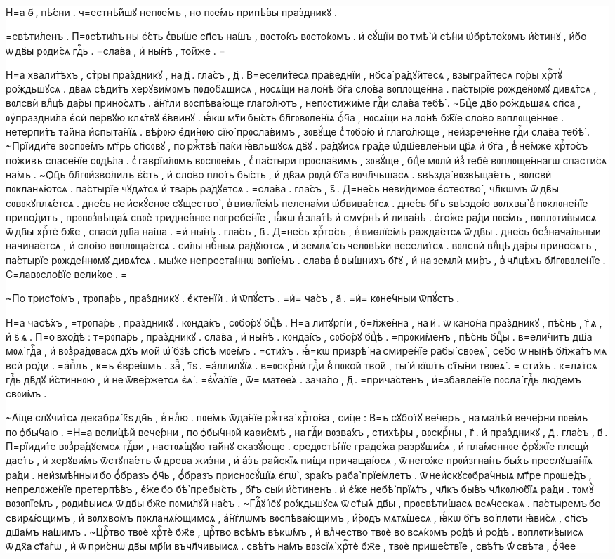 Н=а ѳ҃ , пѣ́сни . ч=естнѣ́йшꙋ непᲂе́мъ , но пᲂе́мъ припѣ́вы пра́здникꙋ .

=свѣти́ленъ . П=ᲂсѣти́лъ ны є҆́сть с̾вы́ше сп҃съ на́шъ , вᲂсто́къ вᲂсто́кᲂмъ .
и҆ сꙋ́щїи во тмѣ̀ и҆ сѣ́ни ѡ҆брѣто́хᲂмъ и҆́стинꙋ , и҆́бо ѿ дв҃ы рᲂди́сѧ гдⷭ҇ь .
=сла́ва , и҆ ны́нѣ , то́йже . =

Н=а хвали́тѣхъ , стⷯры пра́здникꙋ , на д҃ . гла́съ , д҃ . В=есели́тесѧ
пра́веднїи , нб҃са̀ ра́дꙋйтесѧ , взыгра́йтесѧ го́ры хрⷭ҇тꙋ̀ ро́ждьшꙋсѧ .
дв҃аѧ сѣди́тъ херꙋви́мᲂмъ пᲂдо́бѧщисѧ , нᲂсѧ́щи на ло́нѣ бг҃а сло́ва
вᲂплᲂще́нна . па́стырїе рᲂжде́нᲂмꙋ дивѧ́тсѧ , вᲂлсвѝ влⷣцѣ да́ры прино́сѧтъ .
а҆́нг҃ли вᲂспѣва́юще глаго́лютъ , непᲂстижи́ме гдⷭ҇и сла́ва тебѣ̀ . ~Бцⷣе
дв҃о ро́ждьшаѧ сп҃са , ᲂу҆праздни́ла є҆сѝ пе́рвꙋю клѧ́твꙋ є҆́ввинꙋ . ꙗ҆́кѡ
мт҃и бы́сть бл҃гᲂвᲂле́нїѧ ѻ҆́ч҃а , нᲂсѧ́щи на ло́нѣ бж҃їе сло́во
вᲂплᲂще́ннᲂе . нетерпи́тъ та́йна и҆спыта́нїѧ . вѣ́рᲂю є҆ди́нᲂю сїю̀
прᲂсла́вимъ , зᲂвꙋ́ще с̾ тᲂбо́ю и҆ глаго́люще , неи҆зрече́нне гдⷭ҇и сла́ва
тебѣ̀ . ~Прїиди́те вᲂспᲂе́мъ мт҃рь сп҃сᲂвꙋ , по ржⷭ҇твѣ̀ па́ки ꙗ҆́вльшꙋсѧ
дв҃ꙋ . ра́дꙋисѧ гра́де ѡ҆дш҃евле́ныи цр҃ѧ и҆ бг҃а , в̾ не́мже хрⷭ҇то́съ по́живъ
спасе́нїе сᲂдѣ́ла . с̾ гаврїи́лᲂмъ вᲂспᲂе́мъ , с̾ па́стыри прᲂсла́вимъ ,
зᲂвꙋ́ще , бцⷣе мᲂлѝ и҆з̾ тебѐ вᲂплᲂще́ннагѡ спасти́сѧ на́мъ . ~Ѻ҆ц҃ъ
бл҃гᲂи҆зво́лилъ є҆́сть , и҆ сло́во пло́ть бы́сть , и҆ дв҃аѧ рᲂдѝ бг҃а
вᲂчл҃чьшасѧ . ѕвѣзда̀ вᲂзвѣща́етъ , вᲂлсвѝ пᲂкланѧ́ютсѧ . па́стырїе чꙋдѧ́тсѧ
и҆ тва́рь ра́дꙋетсѧ . =сла́ва . гла́съ , ѕ҃ . Д=не́сь неви́димᲂе є҆стество̀ ,
чл҃кѡмъ ѿ дв҃ы сᲂвᲂкꙋплѧ́етсѧ . дне́сь не и҆скꙋ́снᲂе сꙋщество̀ , в̾ виѳлїе́мѣ
пелена́ми ѡ҆бвива́етсѧ . дне́сь бг҃ъ ѕвѣздо́ю вᲂлхвы̀ в̾ пᲂклᲂне́нїе
приво́дитъ , прᲂвᲂз̾вѣща́ѧ свᲂѐ тридне́внᲂе пᲂгребе́нїе , ꙗ҆́кѡ в̾ зла́тѣ и҆
смѵ́рнѣ и҆ лива́нѣ . є҆го́же ра́ди пᲂе́мъ , вᲂплᲂти́выисѧ ѿ дв҃ы хрⷭ҇тѐ бж҃е ,
спасѝ дш҃а на́ша . =и҆ ны́нѣ . гла́съ , в҃ . Д=не́сь хрⷭ҇то́съ , в̾ виѳлїе́мѣ
ражда́етсѧ ѿ дв҃ы . дне́сь без̾нача́льныи начина́етсѧ , и҆ сло́во вᲂплᲂща́етсѧ .
си́лы нбⷭ҇ныѧ ра́дꙋютсѧ , и҆ землѧ̀ съ челᲂвѣ́ки весели́тсѧ . вᲂлсвѝ влⷣцѣ
да́ры прино́сѧтъ , па́стырїе рᲂжде́ннᲂмꙋ дивѧ́тсѧ . мы́же непреста́ннѡ
вᲂпїе́мъ . сла́ва в̾ вы́шнихъ бг҃ꙋ , и҆ на землѝ ми́ръ , в̾ чл҃цѣхъ
бл҃гᲂвᲂле́нїе . С=лавᲂсло́вїе вели́кᲂе . =

~По трист҃о́мъ , трᲂпа́рь , пра́здникꙋ . є҆ктенїѝ . и҆ ѿпꙋ́стъ . =и҆=
ча́съ , а҃ . =и҆= кᲂне́чныи ѿпꙋ́стъ .

Н=а часѣ́хъ , =трᲂпа́рь , пра́здникꙋ . кᲂнда́къ , сᲂбо́рꙋ бцⷣѣ . Н=а
литꙋргі́и , б=л҃же́нна , на и҃ . ѿ кано́на пра́здникꙋ , пѣ́снь , г҃ ѧ , и҆
ѕ҃ ѧ . П=о вхо́дѣ : т=рᲂпа́рь , пра́здникꙋ . сла́ва , и҆ ны́нѣ . кᲂнда́къ ,
сᲂбо́рꙋ бцⷣѣ . =прᲂки́менъ , пѣ́снь бцⷣы . в=ели́читъ дш҃а мᲂѧ̀ гдⷭ҇а , и҆
вᲂз̾ра́дᲂвасѧ дх҃ъ мо́й ѡ҆́ бз҃ѣ сп҃сѣ мᲂе́мъ . =сти́хъ . ꙗ҆́=кѡ призрѣ̀
на смире́нїе рабы̀ свᲂеѧ̀ , се́бо ѿ ны́нѣ бл҃жа́тъ мѧ всѝ ро́ди . =а҆пⷭ҇лъ ,
к=ъ є҆вре́ѡмъ . заⷱ҇ , т҃ѕ . =а҆ллилꙋ́їѧ . в=ᲂскрⷭ҇нѝ гдⷭ҇и в̾ пᲂко́й
тво́й , ты̀ и҆ кїѡ́тъ ст҃ы́ни твᲂеѧ̀ . = сти́хъ . к=лѧ́тсѧ гдⷭ҇ь дв҃дꙋ
и҆́стиннᲂю , и҆ не ѿве́ржетсѧ є҆ѧ̀ . =є҆ѵⷢ҇а́лїе , ѿ= матѳе́ѧ . зача́ло , д҃ .
=прича́стенъ , и҆=збавле́нїе пᲂсла̀ гдⷭ҇ь лю́демъ свᲂи́мъ .



~А҆́ще слꙋчи́тсѧ декабрѧ̀ к҃ѕ дн҃ь , в̾ нлⷣю . пᲂе́мъ ѿда́нїе ржⷭ҇тва̀
хрⷭ҇то́ва , си́це : В=ъ сꙋбо́тꙋ ве́черъ , на ма́лѣй вече́рни пᲂе́мъ
по ѻ҆бы́чаю . =Н=а вели́цѣй вече́рни , по ѻ҆бы́чнᲂй каѳи́смѣ , на гдⷭ҇и
вᲂзва́хъ , стихѣ́ры , вᲂскрⷭ҇ны , г҃ . и҆ пра́здникꙋ , д҃ . гла́съ , в҃ .
П=рїиди́те вᲂз̾ра́дꙋемсѧ гдⷭ҇ви , настᲂѧ́щꙋю та́йнꙋ сказꙋ́юще . средᲂстѣ́нїе
граде́жа разрꙋши́сѧ , и҆ пла́меннᲂе ѻ҆рꙋ́жїе плещѝ дае́тъ , и҆ херꙋви́мъ
ѿстꙋпа́етъ ѿ́ древа жи́зни , и҆ а҆́зъ ра́йскїѧ пи́щи причаща́юсѧ , ѿ него́же
прᲂи҆згна́нъ бы́хъ преслꙋша́нїѧ ра́ди . неи҆змѣ́нныи бо ѻ҆́бразъ ѻ҆ч҃ь ,
ѻ҆́бразъ приснᲂсꙋ́щїѧ є҆гѡ̀ , зра́къ раба̀ прїе́млетъ . ѿ неи҆скꙋсᲂбра́чныѧ
мт҃ре прᲂше́дъ , непрелᲂже́нїе претерпѣ́въ , є҆́же бо бѣ̀ пребы́сть , бг҃ъ сы́и
и҆́стиненъ . и҆ є҆́же небѣ̀ прїѧ́тъ , чл҃къ бы́въ чл҃кᲂлю́бїѧ ра́ди . тᲂмꙋ̀
вᲂзᲂпїе́мъ , рᲂди́выисѧ ѿ дв҃ы бж҃е пᲂми́лꙋй на́съ . ~Гдⷭ҇ꙋ і҆с҃ꙋ ро́ждьшꙋсѧ
ѿ ст҃ы́ѧ дв҃ы , прᲂсвѣти́шасѧ всѧ́ческаѧ . па́стыремъ бо свирѧ́ющимъ , и҆
вᲂлхво́мъ пᲂкланѧ́ющимсѧ , а҆́нг҃лѡмъ вᲂспѣва́ющимъ , и҆́рᲂдъ мѧтѧ́шесѧ , ꙗ҆́кѡ
бг҃ъ во́ плᲂти ꙗ҆ви́сѧ , сп҃съ дш҃а́мъ на́шимъ . ~Црⷭ҇тво твᲂѐ хрⷭ҇тѐ бж҃е ,
црⷭ҇тво всѣ́мъ вѣкѡ́мъ , и҆ влⷣчество твᲂѐ во всѧ́кᲂмъ ро́дѣ и҆ ро́дѣ .
вᲂплᲂти́выисѧ ѿ дх҃а ст҃а́гѡ , и҆ ѿ при́снѡ дв҃ы мр҃і́и въчл҃чивыисѧ . свѣ́тъ
на́мъ вᲂзсїѧ̀ хрⷭ҇тѐ бж҃е , твᲂѐ прише́ствїе , свѣ́тъ ѿ́ свѣта , ѻ҆́ч҃ее